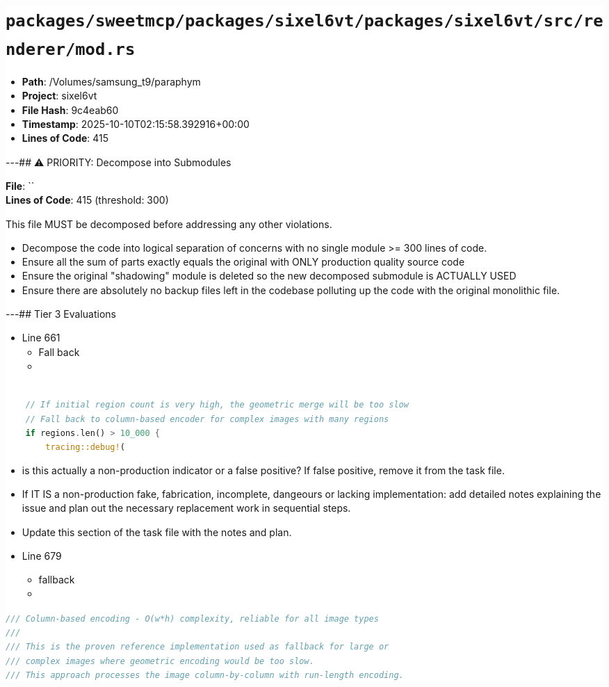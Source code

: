 # `packages/sweetmcp/packages/sixel6vt/packages/sixel6vt/src/renderer/mod.rs`

- **Path**: /Volumes/samsung_t9/paraphym
- **Project**: sixel6vt
- **File Hash**: 9c4eab60  
- **Timestamp**: 2025-10-10T02:15:58.392916+00:00  
- **Lines of Code**: 415

---## ⚠️ PRIORITY: Decompose into Submodules

**File**: ``  
**Lines of Code**: 415 (threshold: 300)

This file MUST be decomposed before addressing any other violations.

- Decompose the code into logical separation of concerns with no single module >= 300 lines of code. 
- Ensure all the sum of parts exactly equals the original with ONLY production quality source code
- Ensure the original "shadowing" module is deleted so the new decomposed submodule is ACTUALLY USED
- Ensure there are absolutely no backup files left in the codebase polluting up the code with the original monolithic file.

---## Tier 3 Evaluations


- Line 661
  - Fall back
  - 

```rust
    
    // If initial region count is very high, the geometric merge will be too slow
    // Fall back to column-based encoder for complex images with many regions
    if regions.len() > 10_000 {
        tracing::debug!(
```

- is this actually a non-production indicator or a false positive? If false positive, remove it from the task file.
- If IT IS a non-production fake, fabrication, incomplete, dangeours or lacking implementation: add detailed notes explaining the issue and plan out the necessary replacement work in sequential steps. 
- Update this section of the task file with the notes and plan.


- Line 679
  - fallback
  - 

```rust
/// Column-based encoding - O(w*h) complexity, reliable for all image types
/// 
/// This is the proven reference implementation used as fallback for large or 
/// complex images where geometric encoding would be too slow.
/// This approach processes the image column-by-column with run-length encoding.
```
